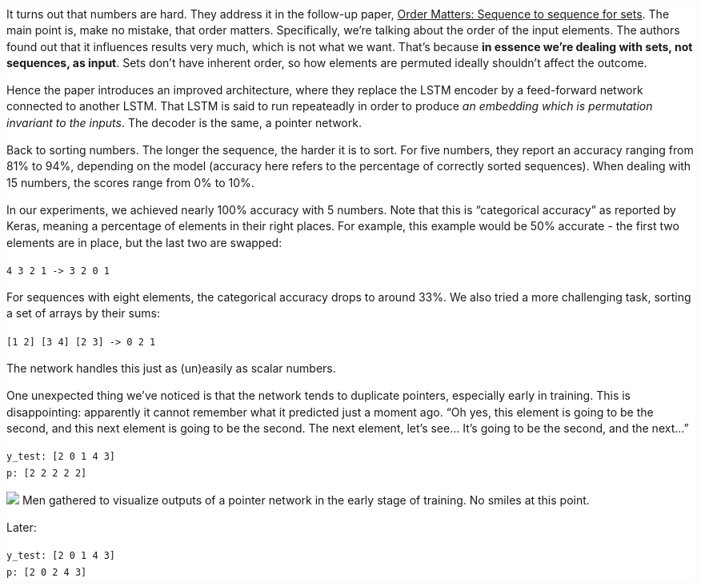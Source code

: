 It turns out that numbers are hard. They address it in the follow-up paper, [Order Matters: Sequence to sequence for sets](https://arxiv.org/abs/1511.06391). The main point is, make no mistake, that order matters. Specifically, we’re talking about the order of the input elements. The authors found out that it influences results very much, which is not what we want. That’s because **in essence we’re dealing with sets, not sequences, as input**. Sets don’t have inherent order, so how elements are permuted ideally shouldn’t affect the outcome.

Hence the paper introduces an improved architecture, where they replace the LSTM encoder by a feed-forward network connected to another LSTM. That LSTM is said to run repeateadly in order to produce *an embedding which is permutation invariant to the inputs*. The decoder is the same, a pointer network.

Back to sorting numbers. The longer the sequence, the harder it is to sort. For five numbers, they report an accuracy ranging from 81% to 94%, depending on the model (accuracy here refers to the percentage of correctly sorted sequences). When dealing with 15 numbers, the scores range from 0% to 10%.

In our experiments, we achieved nearly 100% accuracy with 5 numbers. Note that this is “categorical accuracy” as reported by Keras, meaning a percentage of elements in their right places. For example, this example would be 50% accurate - the first two elements are in place, but the last two are swapped:

```
4 3 2 1 -> 3 2 0 1

```

For sequences with eight elements, the categorical accuracy drops to around 33%. We also tried a more challenging task, sorting a set of arrays by their sums:

```
[1 2] [3 4] [2 3] -> 0 2 1

```

The network handles this just as (un)easily as scalar numbers.

One unexpected thing we’ve noticed is that the network tends to duplicate pointers, especially early in training. This is disappointing: apparently it cannot remember what it predicted just a moment ago. “Oh yes, this element is going to be the second, and this next element is going to be the second. The next element, let’s see… It’s going to be the second, and the next…”

```
y_test: [2 0 1 4 3]
p: [2 2 2 2 2]

```

![](http://fastml.com/images/pointer-networks/bbbbbbbb.jpg)
Men gathered to visualize outputs of a pointer network in the early stage of training. No smiles at this point.

Later:

```
y_test: [2 0 1 4 3]
p: [2 0 2 4 3]

```
